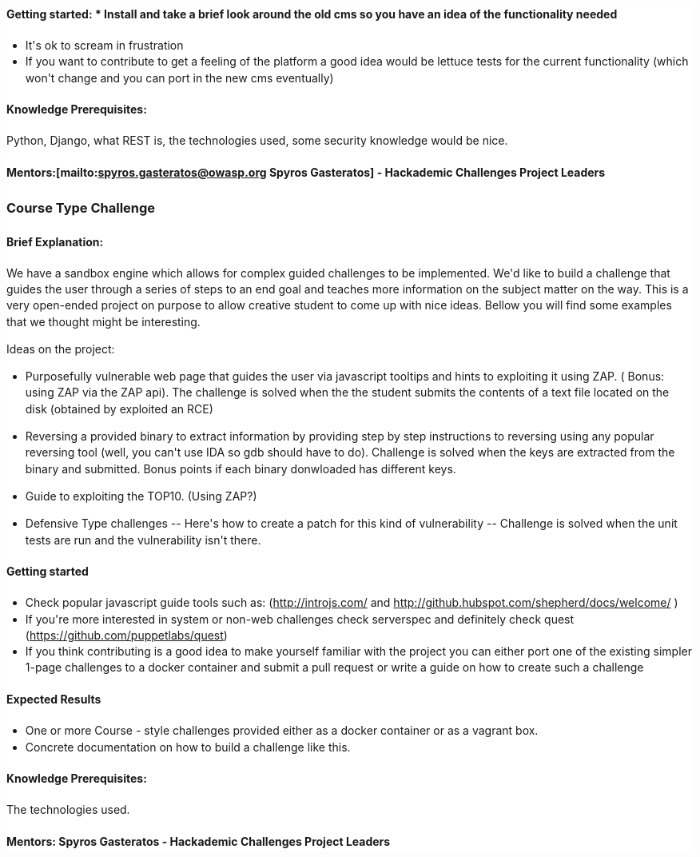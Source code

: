 #### Getting started: \* Install and take a brief look around the old cms so you have an idea of the functionality needed

- It's ok to scream in frustration
- If you want to contribute to get a feeling of the platform a good idea would be lettuce tests for the current functionality (which won't change and you can port in the new cms eventually)

#### Knowledge Prerequisites:

Python, Django, what REST is, the technologies used, some security knowledge would be nice.

#### Mentors:[mailto:spyros.gasteratos@owasp.org Spyros Gasteratos] - Hackademic Challenges Project Leaders

### Course Type Challenge

#### Brief Explanation:

We have a sandbox engine which allows for complex guided challenges to be implemented.
We'd like to build a challenge that guides the user through a series of steps to an end goal and teaches more information on the subject matter on the way.
This is a very open-ended project on purpose to allow creative student to come up with nice ideas.
Bellow you will find some examples that we thought might be interesting.

Ideas on the project:

- Purposefully vulnerable web page that guides the user via javascript tooltips and hints to exploiting it using ZAP. ( Bonus: using ZAP via the ZAP api). The challenge is solved when the the student submits the contents of a text file located on the disk (obtained by exploited an RCE)

- Reversing a provided binary to extract information by providing step by step instructions to reversing using any popular reversing tool (well, you can't use IDA so gdb should have to do). Challenge is solved when the keys are extracted from the binary and submitted. Bonus points if each binary donwloaded has different keys.

- Guide to exploiting the TOP10. (Using ZAP?)

- Defensive Type challenges -- Here's how to create a patch for this kind of vulnerability -- Challenge is solved when the unit tests are run and the vulnerability isn't there.

#### Getting started

- Check popular javascript guide tools such as: (http://introjs.com/ and http://github.hubspot.com/shepherd/docs/welcome/ )
- If you're more interested in system or non-web challenges check serverspec and definitely check quest (https://github.com/puppetlabs/quest)
- If you think contributing is a good idea to make yourself familiar with the project you can either port one of the existing simpler 1-page challenges to a docker container and submit a pull request or write a guide on how to create such a challenge

#### Expected Results

- One or more Course - style challenges provided either as a docker container or as a vagrant box.
- Concrete documentation on how to build a challenge like this.

#### Knowledge Prerequisites:

The technologies used.

#### Mentors: Spyros Gasteratos - Hackademic Challenges Project Leaders
